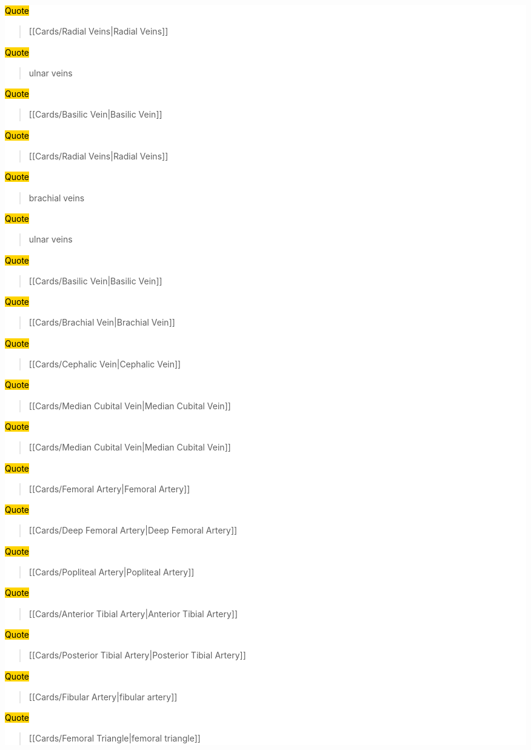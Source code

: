 <mark style="background-color: #ffd400">Quote</mark>  
> [[Cards/Radial Veins\|Radial Veins]]  
  
<mark style="background-color: #ffd400">Quote</mark>  
> ulnar veins  
  
<mark style="background-color: #ffd400">Quote</mark>  
> [[Cards/Basilic Vein\|Basilic Vein]]  
  
<mark style="background-color: #ffd400">Quote</mark>  
> [[Cards/Radial Veins\|Radial Veins]]  
  
<mark style="background-color: #ffd400">Quote</mark>  
> brachial veins  
  
<mark style="background-color: #ffd400">Quote</mark>  
> ulnar veins  
  
<mark style="background-color: #ffd400">Quote</mark>  
> [[Cards/Basilic Vein\|Basilic Vein]]  
  
<mark style="background-color: #ffd400">Quote</mark>  
> [[Cards/Brachial Vein\|Brachial Vein]]  
  
<mark style="background-color: #ffd400">Quote</mark>  
> [[Cards/Cephalic Vein\|Cephalic Vein]]  
  
<mark style="background-color: #ffd400">Quote</mark>  
> [[Cards/Median Cubital Vein\|Median Cubital Vein]]  
  
<mark style="background-color: #ffd400">Quote</mark>  
> [[Cards/Median Cubital Vein\|Median Cubital Vein]]  
  
<mark style="background-color: #ffd400">Quote</mark>  
> [[Cards/Femoral Artery\|Femoral Artery]]  
  
<mark style="background-color: #ffd400">Quote</mark>  
> [[Cards/Deep Femoral Artery\|Deep Femoral Artery]]  
  
<mark style="background-color: #ffd400">Quote</mark>  
> [[Cards/Popliteal Artery\|Popliteal Artery]]  
  
<mark style="background-color: #ffd400">Quote</mark>  
> [[Cards/Anterior Tibial Artery\|Anterior Tibial Artery]]  
  
  
>   
  
<mark style="background-color: #ffd400">Quote</mark>  
> [[Cards/Posterior Tibial Artery\|Posterior Tibial Artery]]  
  
<mark style="background-color: #ffd400">Quote</mark>  
> [[Cards/Fibular Artery\|fibular artery]]  
  
  
>   
  
<mark style="background-color: #ffd400">Quote</mark>  
> [[Cards/Femoral Triangle\|femoral triangle]]  
  
  